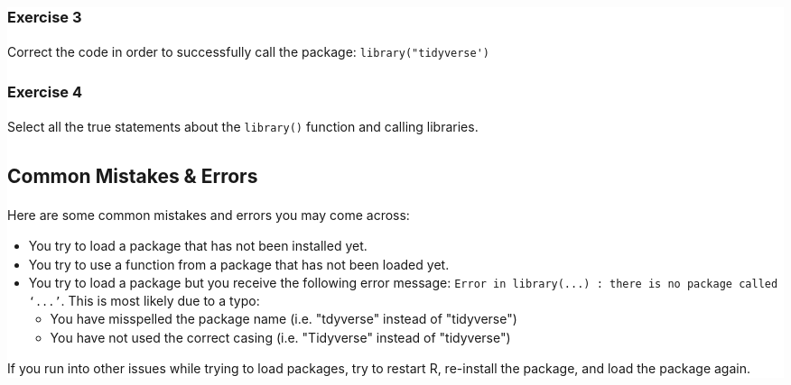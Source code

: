 










### Exercise 3

Correct the code in order to successfully call the package: `library("tidyverse')`















### Exercise 4

Select all the true statements about the `library()` function and calling libraries.


































## Common Mistakes & Errors

Here are some common mistakes and errors you may come across:

- You try to load a package that has not been installed yet.
- You try to use a function from a package that has not been loaded yet.
- You try to load a package but you receive the following error message: `Error in
library(...) : there is no package called ‘...’`. This is most likely due to a typo:
  * You have misspelled the package name (i.e. "tdyverse" instead of "tidyverse")
  * You have not used the correct casing (i.e. "Tidyverse" instead of "tidyverse")

If you run into other issues while trying to load packages, try to restart R, re-install
the package, and load the package again.
